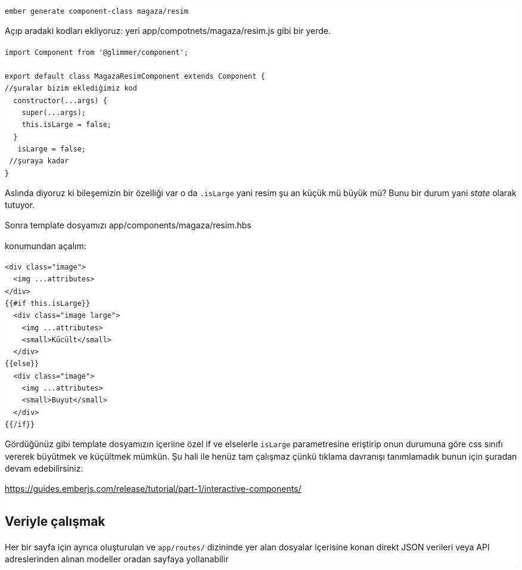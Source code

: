 ```
ember generate component-class magaza/resim

```

Açıp aradaki kodları ekliyoruz: yeri app/compotnets/magaza/resim.js gibi bir yerde.

```
import Component from '@glimmer/component';

export default class MagazaResimComponent extends Component {
//şuralar bizim eklediğimiz kod
  constructor(...args) {
    super(...args);
    this.isLarge = false;
  }
   isLarge = false;
 //şuraya kadar
}

```

Aslında diyoruz ki bileşemizin bir özelliği var o da `.isLarge` yani resim şu an küçük mü büyük mü? Bunu bir durum yani _state_ olarak tutuyor.

Sonra template dosyamızı app/components/magaza/resim.hbs

konumundan açalım:

```
<div class="image">
  <img ...attributes>
</div>
{{#if this.isLarge}}
  <div class="image large">
    <img ...attributes>
    <small>Kücült</small>
  </div>
{{else}}
  <div class="image">
    <img ...attributes>
    <small>Buyut</small>
  </div>
{{/if}}

```

Gördüğünüz gibi template dosyamızın içeriine özel if ve elselerle `isLarge` parametresine eriştirip onun durumuna göre css sınıfı vererek büyütmek ve küçültmek mümkün. Şu hali ile henüz tam çalışmaz çünkü tıklama davranışı tanımlamadık bunun için şuradan devam edebilirsiniz:

https://guides.emberjs.com/release/tutorial/part-1/interactive-components/

## Veriyle çalışmak

Her bir sayfa için ayrıca oluşturulan ve `app/routes/` dizininde yer alan dosyalar içerisine konan direkt JSON verileri veya API adreslerinden alınan modeller oradan sayfaya yollanabilir
